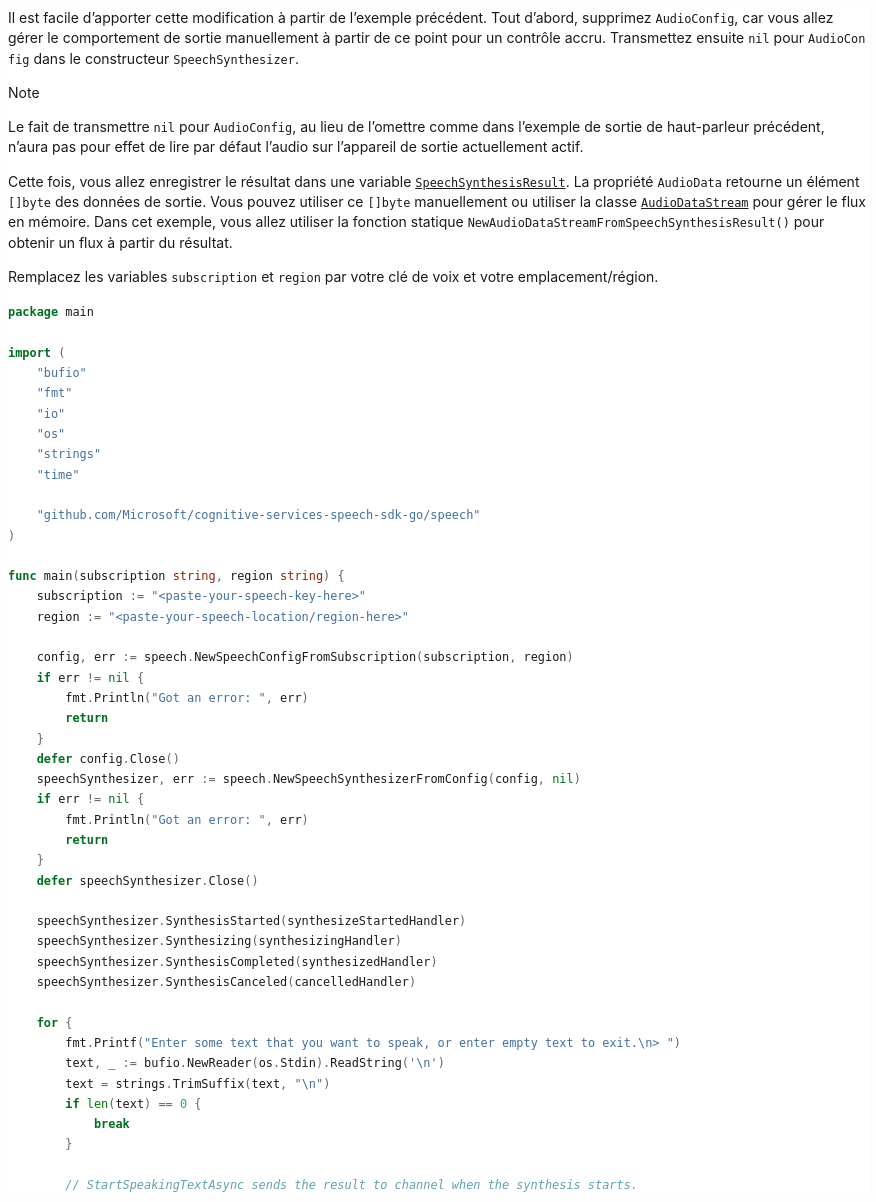 Il est facile d’apporter cette modification à partir de l’exemple précédent. Tout d’abord, supprimez `AudioConfig`, car vous allez gérer le comportement de sortie manuellement à partir de ce point pour un contrôle accru. Transmettez ensuite `nil` pour `AudioConfig` dans le constructeur `SpeechSynthesizer`.

> [!NOTE]
> Le fait de transmettre `nil` pour `AudioConfig`, au lieu de l’omettre comme dans l’exemple de sortie de haut-parleur précédent, n’aura pas pour effet de lire par défaut l’audio sur l’appareil de sortie actuellement actif.

Cette fois, vous allez enregistrer le résultat dans une variable [`SpeechSynthesisResult`](https://pkg.go.dev/github.com/Microsoft/cognitive-services-speech-sdk-go/speech#SpeechSynthesisResult).
La propriété `AudioData` retourne un élément `[]byte` des données de sortie. Vous pouvez utiliser ce `[]byte` manuellement ou utiliser la classe [`AudioDataStream`](https://pkg.go.dev/github.com/Microsoft/cognitive-services-speech-sdk-go/speech#AudioDataStream) pour gérer le flux en mémoire.
Dans cet exemple, vous allez utiliser la fonction statique `NewAudioDataStreamFromSpeechSynthesisResult()` pour obtenir un flux à partir du résultat.

Remplacez les variables `subscription` et `region` par votre clé de voix et votre emplacement/région.

```go
package main

import (
    "bufio"
    "fmt"
    "io"
    "os"
    "strings"
    "time"

    "github.com/Microsoft/cognitive-services-speech-sdk-go/speech"
)

func main(subscription string, region string) {
    subscription := "<paste-your-speech-key-here>"
    region := "<paste-your-speech-location/region-here>"

    config, err := speech.NewSpeechConfigFromSubscription(subscription, region)
    if err != nil {
        fmt.Println("Got an error: ", err)
        return
    }
    defer config.Close()
    speechSynthesizer, err := speech.NewSpeechSynthesizerFromConfig(config, nil)
    if err != nil {
        fmt.Println("Got an error: ", err)
        return
    }
    defer speechSynthesizer.Close()

    speechSynthesizer.SynthesisStarted(synthesizeStartedHandler)
    speechSynthesizer.Synthesizing(synthesizingHandler)
    speechSynthesizer.SynthesisCompleted(synthesizedHandler)
    speechSynthesizer.SynthesisCanceled(cancelledHandler)

    for {
        fmt.Printf("Enter some text that you want to speak, or enter empty text to exit.\n> ")
        text, _ := bufio.NewReader(os.Stdin).ReadString('\n')
        text = strings.TrimSuffix(text, "\n")
        if len(text) == 0 {
            break
        }

        // StartSpeakingTextAsync sends the result to channel when the synthesis starts.
```